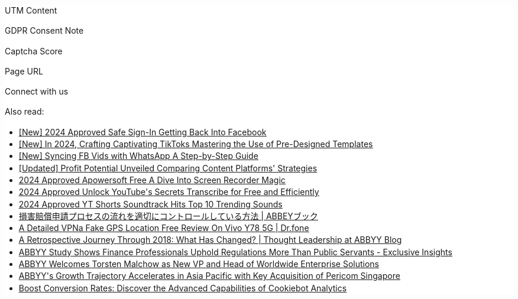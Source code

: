 UTM Content

GDPR Consent Note

Captcha Score

Page URL

Connect with us

<ins class="adsbygoogle"
     style="display:block"
     data-ad-format="autorelaxed"
     data-ad-client="ca-pub-7571918770474297"
     data-ad-slot="1223367746"></ins>



<ins class="adsbygoogle"
     style="display:block"
     data-ad-client="ca-pub-7571918770474297"
     data-ad-slot="8358498916"
     data-ad-format="auto"
     data-full-width-responsive="true"></ins>

<span class="atpl-alsoreadstyle">Also read:</span>
<div><ul>
<li><a href="https://facebook-clips.techidaily.com/new-2024-approved-safe-sign-in-getting-back-into-facebook/"><u>[New] 2024 Approved  Safe Sign-In  Getting Back Into Facebook</u></a></li>
<li><a href="https://tiktok-clips.techidaily.com/new-in-2024-crafting-captivating-tiktoks-mastering-the-use-of-pre-designed-templates/"><u>[New] In 2024, Crafting Captivating TikToks  Mastering the Use of Pre-Designed Templates</u></a></li>
<li><a href="https://facebook-videos.techidaily.com/new-syncing-fb-vids-with-whatsapp-a-step-by-step-guide/"><u>[New] Syncing FB Vids with WhatsApp  A Step-by-Step Guide</u></a></li>
<li><a href="https://facebook-video-share.techidaily.com/updated-profit-potential-unveiled-comparing-content-platforms-strategies/"><u>[Updated] Profit Potential Unveiled  Comparing Content Platforms' Strategies</u></a></li>
<li><a href="https://screen-video-capture.techidaily.com/2024-approved-apowersoft-free-a-dive-into-screen-recorder-magic/"><u>2024 Approved  Apowersoft Free  A Dive Into Screen Recorder Magic</u></a></li>
<li><a href="https://youtube-help.techidaily.com/2024-approved-unlock-youtubes-secrets-transcribe-for-free-and-efficiently/"><u>2024 Approved  Unlock YouTube's Secrets  Transcribe for Free and Efficiently</u></a></li>
<li><a href="https://facebook-video-footage.techidaily.com/2024-approved-yt-shorts-soundtrack-hits-top-10-trending-sounds/"><u>2024 Approved  YT Shorts Soundtrack Hits  Top 10 Trending Sounds</u></a></li>
<li><a href="https://solve-manuals.techidaily.com/abbey/"><u>損害賠償申請プロセスの流れを適切にコントロールしている方法 | ABBEYブック</u></a></li>
<li><a href="https://location-fake.techidaily.com/a-detailed-vpna-fake-gps-location-free-review-on-vivo-y78-5g-drfone-by-drfone-virtual-android/"><u>A Detailed VPNa Fake GPS Location Free Review On Vivo Y78 5G | Dr.fone</u></a></li>
<li><a href="https://solve-manuals.techidaily.com/a-retrospective-journey-through-2018-what-has-changed-thought-leadership-at-abbyy-blog/"><u>A Retrospective Journey Through 2018: What Has Changed? | Thought Leadership at ABBYY Blog</u></a></li>
<li><a href="https://solve-manuals.techidaily.com/abbyy-study-shows-finance-professionals-uphold-regulations-more-than-public-servants-exclusive-insights/"><u>ABBYY Study Shows Finance Professionals Uphold Regulations More Than Public Servants - Exclusive Insights</u></a></li>
<li><a href="https://solve-manuals.techidaily.com/abbyy-welcomes-torsten-malchow-as-new-vp-and-head-of-worldwide-enterprise-solutions/"><u>ABBYY Welcomes Torsten Malchow as New VP and Head of Worldwide Enterprise Solutions</u></a></li>
<li><a href="https://solve-manuals.techidaily.com/abbyys-growth-trajectory-accelerates-in-asia-pacific-with-key-acquisition-of-pericom-singapore/"><u>ABBYY's Growth Trajectory Accelerates in Asia Pacific with Key Acquisition of Pericom Singapore</u></a></li>
<li><a href="https://solve-manuals.techidaily.com/boost-conversion-rates-discover-the-advanced-capabilities-of-cookiebot-analytics/"><u>Boost Conversion Rates: Discover the Advanced Capabilities of Cookiebot Analytics</u></a></li>